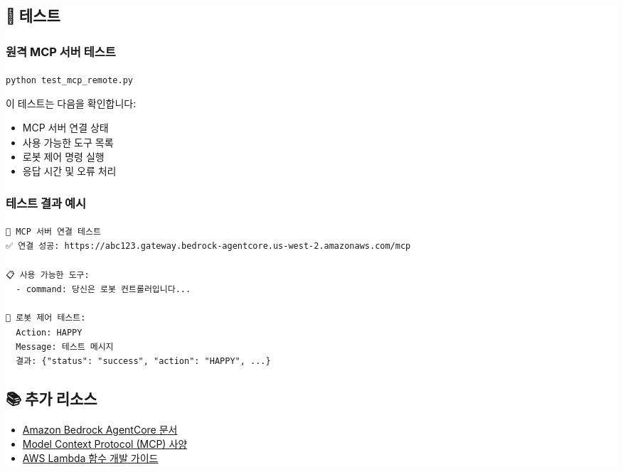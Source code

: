 ## 🧪 테스트

### 원격 MCP 서버 테스트

```bash
python test_mcp_remote.py
```

이 테스트는 다음을 확인합니다:
- MCP 서버 연결 상태
- 사용 가능한 도구 목록
- 로봇 제어 명령 실행
- 응답 시간 및 오류 처리

### 테스트 결과 예시

```
🔧 MCP 서버 연결 테스트
✅ 연결 성공: https://abc123.gateway.bedrock-agentcore.us-west-2.amazonaws.com/mcp

📋 사용 가능한 도구:
  - command: 당신은 로봇 컨트롤러입니다...

🤖 로봇 제어 테스트:
  Action: HAPPY
  Message: 테스트 메시지
  결과: {"status": "success", "action": "HAPPY", ...}
```

## 📚 추가 리소스

- [Amazon Bedrock AgentCore 문서](https://docs.aws.amazon.com/bedrock/latest/userguide/agents.html)
- [Model Context Protocol (MCP) 사양](https://modelcontextprotocol.io/)
- [AWS Lambda 함수 개발 가이드](https://docs.aws.amazon.com/lambda/latest/dg/python-programming-model.html)
